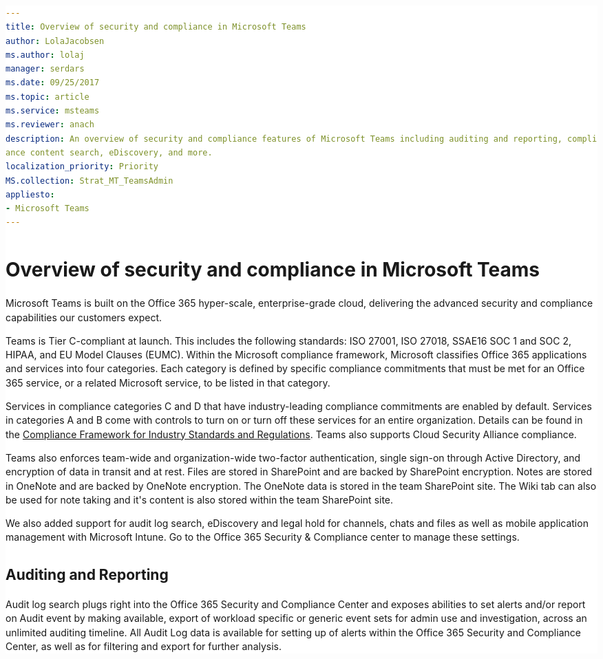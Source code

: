 ```yaml
---
title: Overview of security and compliance in Microsoft Teams
author: LolaJacobsen
ms.author: lolaj
manager: serdars
ms.date: 09/25/2017
ms.topic: article
ms.service: msteams
ms.reviewer: anach
description: An overview of security and compliance features of Microsoft Teams including auditing and reporting, compliance content search, eDiscovery, and more.
localization_priority: Priority
MS.collection: Strat_MT_TeamsAdmin
appliesto: 
- Microsoft Teams
---
```


Overview of security and compliance in Microsoft Teams
======================================================

Microsoft Teams is built on the Office 365 hyper-scale, enterprise-grade cloud, delivering the advanced security and compliance capabilities our customers expect.

Teams is Tier C-compliant at launch. This includes the following standards: ISO 27001, ISO 27018, SSAE16 SOC 1 and SOC 2, HIPAA, and EU Model Clauses (EUMC). Within the Microsoft compliance framework, Microsoft classifies Office 365 applications and services into four categories. Each category is defined by specific compliance commitments that must be met for an Office 365 service, or a related Microsoft service, to be listed in that category.

Services in compliance categories C and D that have industry-leading compliance commitments are enabled by default. Services in categories A and B come with controls to turn on or turn off these services for an entire organization. Details can be found in the [Compliance Framework for Industry Standards and Regulations](https://go.microsoft.com/fwlink/?linkid=855777). Teams also supports Cloud Security Alliance compliance.

Teams also enforces team-wide and organization-wide two-factor authentication, single sign-on through Active Directory, and encryption of data in transit and at rest. Files are stored in SharePoint and are backed by SharePoint encryption. Notes are stored in OneNote and are backed by OneNote encryption. The OneNote data is stored in the team SharePoint site. The Wiki tab can also be used for note taking and it's content is also stored within the team SharePoint site.

We also added support for audit log search, eDiscovery and legal hold for channels, chats and files as well as mobile application management with Microsoft Intune. Go to the Office 365 Security & Compliance center to manage these settings. 

## Auditing and Reporting

Audit log search plugs right into the Office 365 Security and Compliance Center and exposes abilities to set alerts and/or report on Audit event by making available, export of workload specific or generic event sets for admin use and investigation, across an unlimited auditing timeline. All Audit Log data is available for setting up of alerts within the Office 365 Security and Compliance Center, as well as for filtering and export for further analysis.
